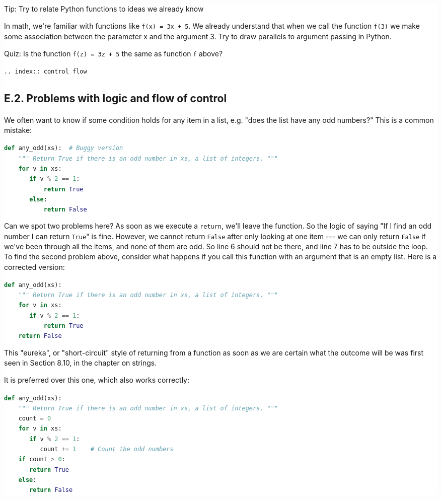 Tip: Try to relate Python functions to ideas we already know

In math, we're familiar with functions like `f(x) = 3x + 5`. We already understand that when we call the function `f(3)` we make some association between the parameter x and the argument 3. Try to draw parallels to argument passing in Python.


Quiz: Is the function `f(z) = 3z + 5` the same as function `f` above?

```
.. index:: control flow
```

## E.2. Problems with logic and flow of control

We often want to know if some condition holds for any item in a list, e.g. "does the list have any odd numbers?" This is a common mistake:

```python
def any_odd(xs):  # Buggy version 
    """ Return True if there is an odd number in xs, a list of integers. """
    for v in xs:
       if v % 2 == 1:
           return True
       else:
           return False
```

Can we spot two problems here? As soon as we execute a `return`, we'll leave the function. So the logic of saying "If I find an odd number I can return `True`" is fine. However, we cannot return `False` after only looking at one item --- we can only return `False` if we've been through all the items, and none of them are odd. So line 6 should not be there, and line 7 has to be outside the loop. To find the second problem above, consider what happens if you call this function with an argument that is an empty list. Here is a corrected version:

```python
def any_odd(xs):
    """ Return True if there is an odd number in xs, a list of integers. """
    for v in xs:
       if v % 2 == 1:
           return True
    return False
```

This "eureka", or "short-circuit" style of returning from a function as soon as we are certain what the outcome will be was first seen in Section 8.10, in the chapter on strings.

It is preferred over this one, which also works correctly:

```python
def any_odd(xs):
    """ Return True if there is an odd number in xs, a list of integers. """
    count = 0
    for v in xs:
       if v % 2 == 1:
          count += 1    # Count the odd numbers
    if count > 0:
       return True
    else:
       return False
```
